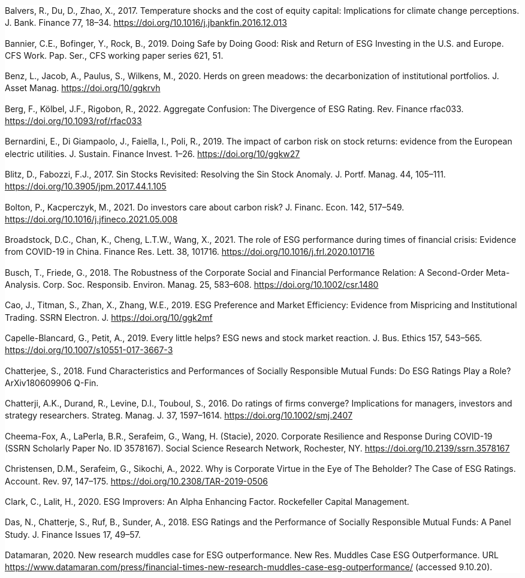 Balvers, R., Du, D., Zhao, X., 2017. Temperature shocks and the cost of equity capital: Implications for climate change perceptions. J. Bank. Finance 77, 18–34. https://doi.org/10.1016/j.jbankfin.2016.12.013

Bannier, C.E., Bofinger, Y., Rock, B., 2019. Doing Safe by Doing Good: Risk and Return of ESG Investing in the U.S. and Europe. CFS Work. Pap. Ser., CFS working paper series 621, 51.

Benz, L., Jacob, A., Paulus, S., Wilkens, M., 2020. Herds on green meadows: the decarbonization of institutional portfolios. J. Asset Manag. https://doi.org/10/ggkrvh

Berg, F., Kölbel, J.F., Rigobon, R., 2022. Aggregate Confusion: The Divergence of ESG Rating. Rev. Finance rfac033. https://doi.org/10.1093/rof/rfac033

Bernardini, E., Di Giampaolo, J., Faiella, I., Poli, R., 2019. The impact of carbon risk on stock returns: evidence from the European electric utilities. J. Sustain. Finance Invest. 1–26. https://doi.org/10/ggkw27

Blitz, D., Fabozzi, F.J., 2017. Sin Stocks Revisited: Resolving the Sin Stock Anomaly. J. Portf. Manag. 44, 105–111. https://doi.org/10.3905/jpm.2017.44.1.105

Bolton, P., Kacperczyk, M., 2021. Do investors care about carbon risk? J. Financ. Econ. 142, 517–549. https://doi.org/10.1016/j.jfineco.2021.05.008

Broadstock, D.C., Chan, K., Cheng, L.T.W., Wang, X., 2021. The role of ESG performance during times of financial crisis: Evidence from COVID-19 in China. Finance Res. Lett. 38, 101716. https://doi.org/10.1016/j.frl.2020.101716

Busch, T., Friede, G., 2018. The Robustness of the Corporate Social and Financial Performance Relation: A Second-Order Meta-Analysis. Corp. Soc. Responsib. Environ. Manag. 25, 583–608. https://doi.org/10.1002/csr.1480

Cao, J., Titman, S., Zhan, X., Zhang, W.E., 2019. ESG Preference and Market Efficiency: Evidence from Mispricing and Institutional Trading. SSRN Electron. J. https://doi.org/10/ggk2mf

Capelle-Blancard, G., Petit, A., 2019. Every little helps? ESG news and stock market reaction. J. Bus. Ethics 157, 543–565. https://doi.org/10.1007/s10551-017-3667-3

Chatterjee, S., 2018. Fund Characteristics and Performances of Socially Responsible Mutual Funds: Do ESG Ratings Play a Role? ArXiv180609906 Q-Fin.

Chatterji, A.K., Durand, R., Levine, D.I., Touboul, S., 2016. Do ratings of firms converge? Implications for managers, investors and strategy researchers. Strateg. Manag. J. 37, 1597–1614. https://doi.org/10.1002/smj.2407

Cheema-Fox, A., LaPerla, B.R., Serafeim, G., Wang, H. (Stacie), 2020. Corporate Resilience and Response During COVID-19 (SSRN Scholarly Paper No. ID 3578167). Social Science Research Network, Rochester, NY. https://doi.org/10.2139/ssrn.3578167

Christensen, D.M., Serafeim, G., Sikochi, A., 2022. Why is Corporate Virtue in the Eye of The Beholder? The Case of ESG Ratings. Account. Rev. 97, 147–175. https://doi.org/10.2308/TAR-2019-0506

Clark, C., Lalit, H., 2020. ESG Improvers: An Alpha Enhancing Factor. Rockefeller Capital Management.

Das, N., Chatterje, S., Ruf, B., Sunder, A., 2018. ESG Ratings and the Performance of Socially Responsible Mutual Funds: A Panel Study. J. Finance Issues 17, 49–57.

Datamaran, 2020. New research muddles case for ESG outperformance. New Res. Muddles Case ESG Outperformance. URL https://www.datamaran.com/press/financial-times-new-research-muddles-case-esg-outperformance/ (accessed 9.10.20).
